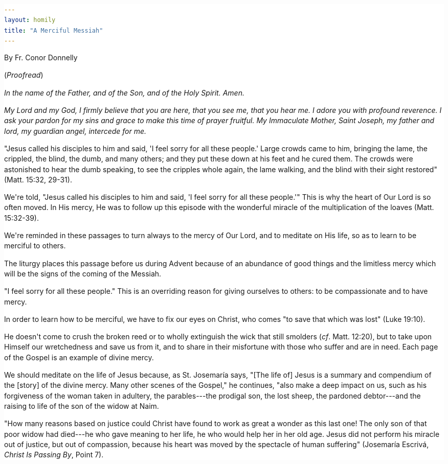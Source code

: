 ```yaml
---
layout: homily
title: "A Merciful Messiah"
---
```


By Fr. Conor Donnelly

(*Proofread*)

*In the name of the Father, and of the Son, and of the Holy Spirit. Amen.*

*My Lord and my God, I firmly believe that you are here, that you see me, that you hear me. I adore you with profound reverence. I ask your pardon for my sins and grace to make this time of prayer fruitful. My Immaculate Mother, Saint Joseph, my father and lord, my guardian angel, intercede for me.*

"Jesus called his disciples to him and said, 'I feel sorry for all these people.' Large crowds came to him, bringing the lame, the crippled, the blind, the dumb, and many others; and they put these down at his feet and he cured them. The crowds were astonished to hear the dumb speaking, to see the cripples whole again, the lame walking, and the blind with their sight restored" (Matt. 15:32, 29-31).

We're told, "Jesus called his disciples to him and said, 'I feel sorry for all these people.'" This is why the heart of Our Lord is so often moved. In His mercy, He was to follow up this episode with the wonderful miracle of the multiplication of the loaves (Matt. 15:32-39).

We\'re reminded in these passages to turn always to the mercy of Our Lord, and to meditate on His life, so as to learn to be merciful to others.

The liturgy places this passage before us during Advent because of an abundance of good things and the limitless mercy which will be the signs of the coming of the Messiah.

"I feel sorry for all these people." This is an overriding reason for giving ourselves to others: to be compassionate and to have mercy.

In order to learn how to be merciful, we have to fix our eyes on Christ, who comes "to save that which was lost" (Luke 19:10).

He doesn\'t come to crush the broken reed or to wholly extinguish the wick that still smolders (*cf*. Matt. 12:20), but to take upon Himself our wretchedness and save us from it, and to share in their misfortune with those who suffer and are in need. Each page of the Gospel is an example of divine mercy.

We should meditate on the life of Jesus because, as St. Josemaría says, "\[The life of\] Jesus is a summary and compendium of the \[story\] of the divine mercy. Many other scenes of the Gospel," he continues, "also make a deep impact on us, such as his forgiveness of the woman taken in adultery, the parables---the prodigal son, the lost sheep, the pardoned debtor---and the raising to life of the son of the widow at Naim.

"How many reasons based on justice could Christ have found to work as great a wonder as this last one! The only son of that poor widow had died---he who gave meaning to her life, he who would help her in her old age. Jesus did not perform his miracle out of justice, but out of compassion, because his heart was moved by the spectacle of human suffering" (Josemaría Escrivá, *Christ Is Passing By*, Point 7).
